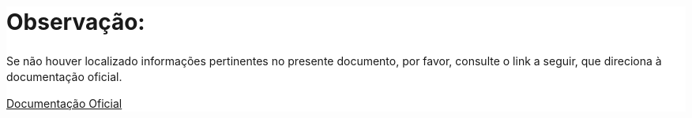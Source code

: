 
# Observação:

Se não houver localizado informações pertinentes no presente documento, por favor, consulte o link a seguir, que direciona à documentação oficial.

<a href="https://docs.google.com/document/d/18IWwAVmbsr7sUm45ySdnJtWkj1H6QQnC/edit?usp=sharing&ouid=112389543027386593098&rtpof=true&sd=true">Documentação Oficial</a>